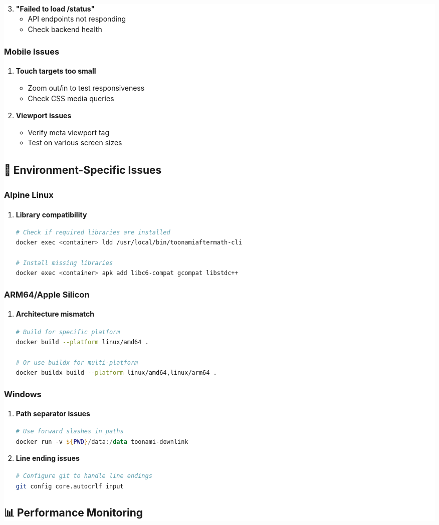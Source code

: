 3. **"Failed to load /status"**
   - API endpoints not responding
   - Check backend health

### Mobile Issues

1. **Touch targets too small**
   - Zoom out/in to test responsiveness
   - Check CSS media queries

2. **Viewport issues**
   - Verify meta viewport tag
   - Test on various screen sizes

## 🔧 Environment-Specific Issues

### Alpine Linux

1. **Library compatibility**
   ```bash
   # Check if required libraries are installed
   docker exec <container> ldd /usr/local/bin/toonamiaftermath-cli
   
   # Install missing libraries
   docker exec <container> apk add libc6-compat gcompat libstdc++
   ```

### ARM64/Apple Silicon

1. **Architecture mismatch**
   ```bash
   # Build for specific platform
   docker build --platform linux/amd64 .
   
   # Or use buildx for multi-platform
   docker buildx build --platform linux/amd64,linux/arm64 .
   ```

### Windows

1. **Path separator issues**
   ```powershell
   # Use forward slashes in paths
   docker run -v ${PWD}/data:/data toonami-downlink
   ```

2. **Line ending issues**
   ```bash
   # Configure git to handle line endings
   git config core.autocrlf input
   ```

## 📊 Performance Monitoring
